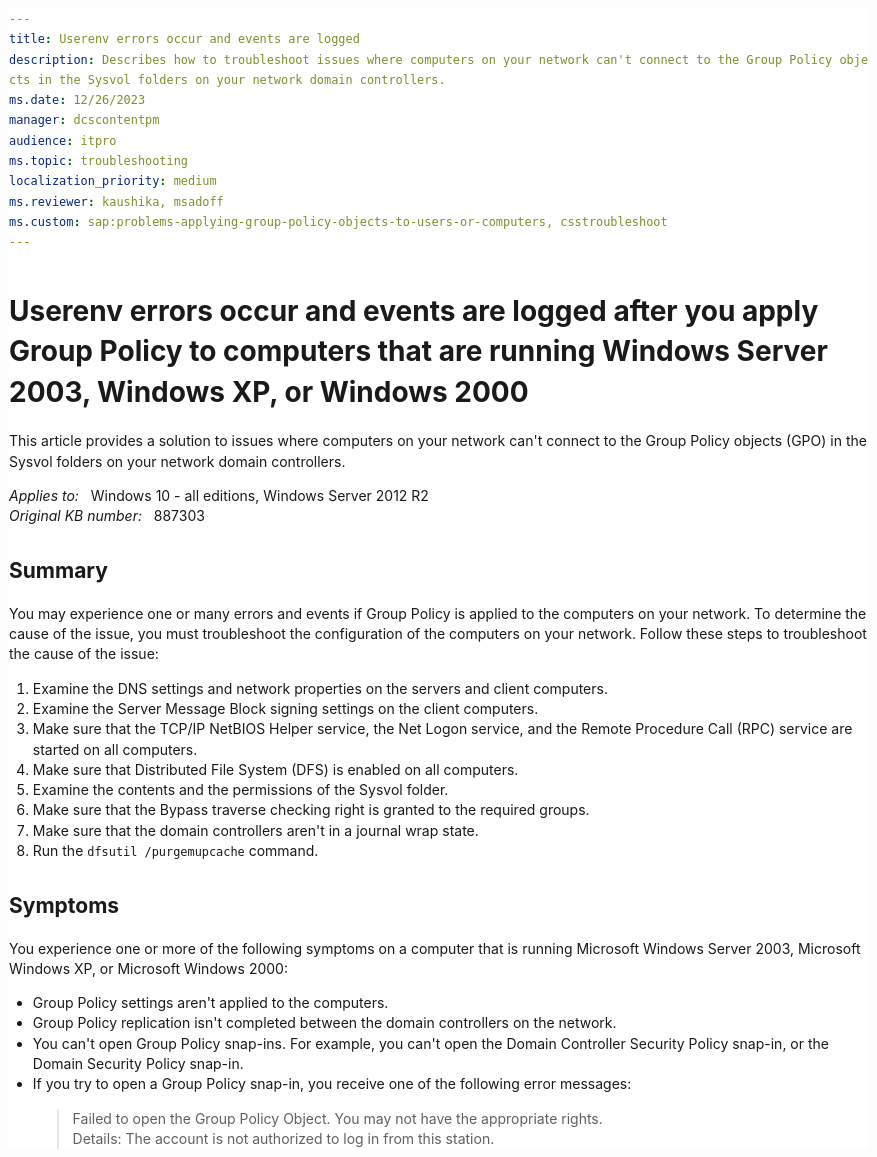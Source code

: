 ```yaml
---
title: Userenv errors occur and events are logged
description: Describes how to troubleshoot issues where computers on your network can't connect to the Group Policy objects in the Sysvol folders on your network domain controllers.
ms.date: 12/26/2023
manager: dcscontentpm
audience: itpro
ms.topic: troubleshooting
localization_priority: medium
ms.reviewer: kaushika, msadoff
ms.custom: sap:problems-applying-group-policy-objects-to-users-or-computers, csstroubleshoot
---
```

# Userenv errors occur and events are logged after you apply Group Policy to computers that are running Windows Server 2003, Windows XP, or Windows 2000

This article provides a solution to issues where computers on your network can't connect to the Group Policy objects (GPO) in the Sysvol folders on your network domain controllers.

_Applies to:_ &nbsp; Windows 10 - all editions, Windows Server 2012 R2  
_Original KB number:_ &nbsp; 887303

## Summary

You may experience one or many errors and events if Group Policy is applied to the computers on your network. To determine the cause of the issue, you must troubleshoot the configuration of the computers on your network. Follow these steps to troubleshoot the cause of the issue:

1. Examine the DNS settings and network properties on the servers and client computers.
2. Examine the Server Message Block signing settings on the client computers.
3. Make sure that the TCP/IP NetBIOS Helper service, the Net Logon service, and the Remote Procedure Call (RPC) service are started on all computers.
4. Make sure that Distributed File System (DFS) is enabled on all computers.
5. Examine the contents and the permissions of the Sysvol folder.
6. Make sure that the Bypass traverse checking right is granted to the required groups.
7. Make sure that the domain controllers aren't in a journal wrap state.
8. Run the `dfsutil /purgemupcache` command.

## Symptoms

You experience one or more of the following symptoms on a computer that is running Microsoft Windows Server 2003, Microsoft Windows XP, or Microsoft Windows 2000:

- Group Policy settings aren't applied to the computers.
- Group Policy replication isn't completed between the domain controllers on the network.
- You can't open Group Policy snap-ins. For example, you can't open the Domain Controller Security Policy snap-in, or the Domain Security Policy snap-in.
- If you try to open a Group Policy snap-in, you receive one of the following error messages:
    > Failed to open the Group Policy Object. You may not have the appropriate rights.  
      Details: The account is not authorized to log in from this station.
